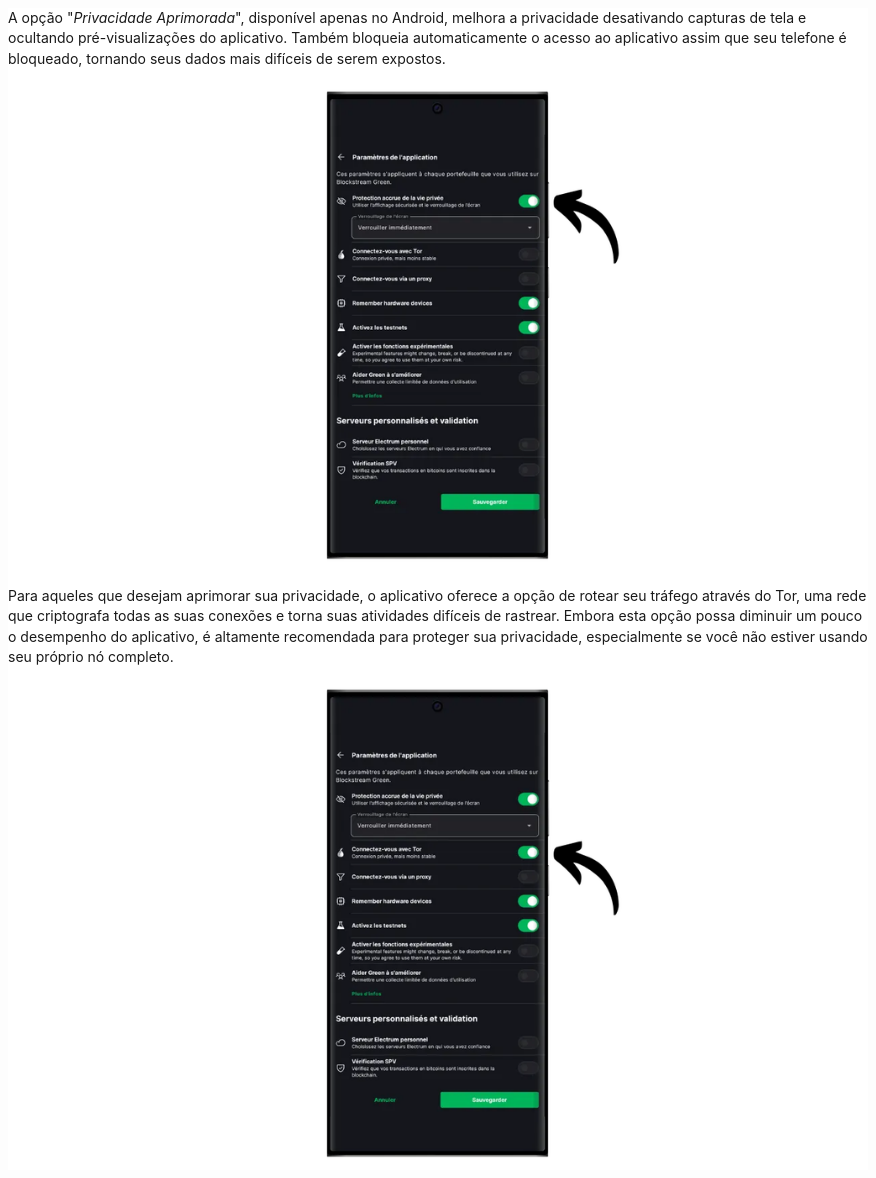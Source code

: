 A opção "*Privacidade Aprimorada*", disponível apenas no Android, melhora a privacidade desativando capturas de tela e ocultando pré-visualizações do aplicativo. Também bloqueia automaticamente o acesso ao aplicativo assim que seu telefone é bloqueado, tornando seus dados mais difíceis de serem expostos.

![GREEN 2FA MULTISIG](assets/fr/07.webp)

Para aqueles que desejam aprimorar sua privacidade, o aplicativo oferece a opção de rotear seu tráfego através do Tor, uma rede que criptografa todas as suas conexões e torna suas atividades difíceis de rastrear. Embora esta opção possa diminuir um pouco o desempenho do aplicativo, é altamente recomendada para proteger sua privacidade, especialmente se você não estiver usando seu próprio nó completo.

![GREEN 2FA MULTISIG](assets/fr/08.webp)
